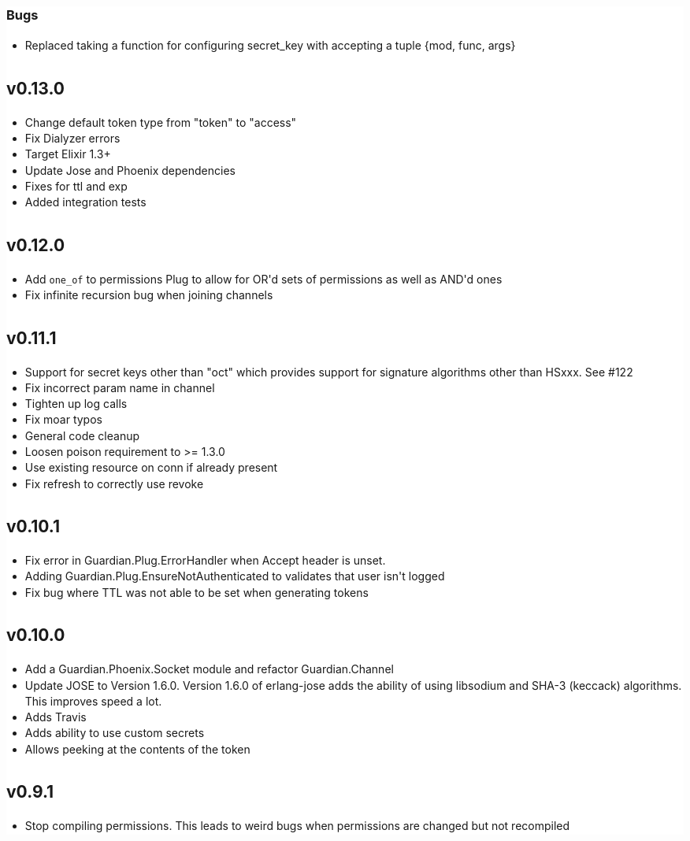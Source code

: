 ### Bugs

* Replaced taking a function for configuring secret_key with accepting a tuple {mod, func, args}

## v0.13.0

* Change default token type from "token" to "access"
* Fix Dialyzer errors
* Target Elixir 1.3+
* Update Jose and Phoenix dependencies
* Fixes for ttl and exp
* Added integration tests

## v0.12.0
* Add `one_of` to permissions Plug to allow for OR'd sets of permissions as well as AND'd ones
* Fix infinite recursion bug when joining channels

## v0.11.1

* Support for secret keys other than "oct" which provides support for signature
  algorithms other than HSxxx. See #122
* Fix incorrect param name in channel
* Tighten up log calls
* Fix moar typos
* General code cleanup
* Loosen poison requirement to >= 1.3.0
* Use existing resource on conn if already present
* Fix refresh to correctly use revoke

## v0.10.1

* Fix error in Guardian.Plug.ErrorHandler when Accept header is unset.
* Adding Guardian.Plug.EnsureNotAuthenticated to validates that user isn't logged
* Fix bug where TTL was not able to be set when generating tokens

## v0.10.0

* Add a Guardian.Phoenix.Socket module and refactor Guardian.Channel
* Update JOSE to Version 1.6.0. Version 1.6.0 of erlang-jose
adds the ability of using libsodium and SHA-3 (keccack) algorithms.
This improves speed a lot.
* Adds Travis
* Adds ability to use custom secrets
* Allows peeking at the contents of the token

## v0.9.1

* Stop compiling permissions. This leads to weird bugs when permissions are
  changed but not recompiled
